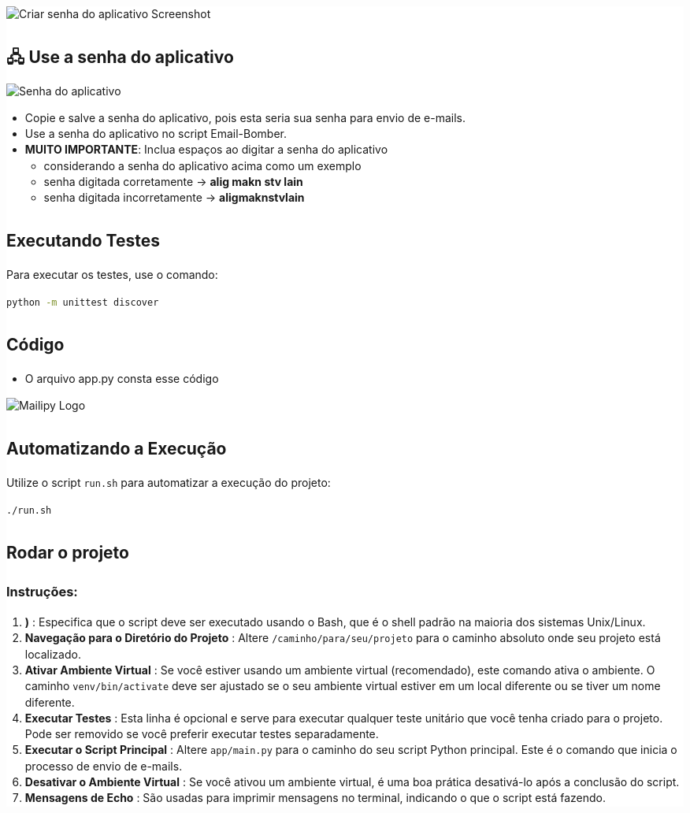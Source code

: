 ![Criar senha do aplicativo Screenshot](https://i.imgur.com/KdU5Erp.png)

## 🖧 Use a senha do aplicativo
![Senha do aplicativo](https://i.imgur.com/krkn5EX.png)
- Copie e salve a senha do aplicativo, pois esta seria sua senha para envio de e-mails.
- Use a senha do aplicativo no script Email-Bomber.
- **MUITO IMPORTANTE**: Inclua espaços ao digitar a senha do aplicativo
  - considerando a senha do aplicativo acima como um exemplo
  - senha digitada corretamente -> **alig makn stv lain**
  - senha digitada incorretamente -> **aligmaknstvlain**

## Executando Testes

Para executar os testes, use o comando:

```bash
python -m unittest discover
```

## Código

- O arquivo app.py consta esse código

<p align="left">
   <img width="900" alt="Mailipy Logo" src="dist/public/code.png" />
</p>

## Automatizando a Execução

Utilize o script `run.sh` para automatizar a execução do projeto:

```bash
./run.sh
```

## Rodar o projeto

### Instruções:

1. **)** : Especifica que o script deve ser executado usando o Bash, que é o shell padrão na maioria dos sistemas Unix/Linux. 
2. **Navegação para o Diretório do Projeto** : Altere `/caminho/para/seu/projeto` para o caminho absoluto onde seu projeto está localizado.
3. **Ativar Ambiente Virtual** : Se você estiver usando um ambiente virtual (recomendado), este comando ativa o ambiente. O caminho `venv/bin/activate` deve ser ajustado se o seu ambiente virtual estiver em um local diferente ou se tiver um nome diferente. 
1. **Executar Testes** : Esta linha é opcional e serve para executar qualquer teste unitário que você tenha criado para o projeto. Pode ser removido se você preferir executar testes separadamente. 
2. **Executar o Script Principal** : Altere `app/main.py` para o caminho do seu script Python principal. Este é o comando que inicia o processo de envio de e-mails. 
3. **Desativar o Ambiente Virtual** : Se você ativou um ambiente virtual, é uma boa prática desativá-lo após a conclusão do script. 
4. **Mensagens de Echo** : São usadas para imprimir mensagens no terminal, indicando o que o script está fazendo.
